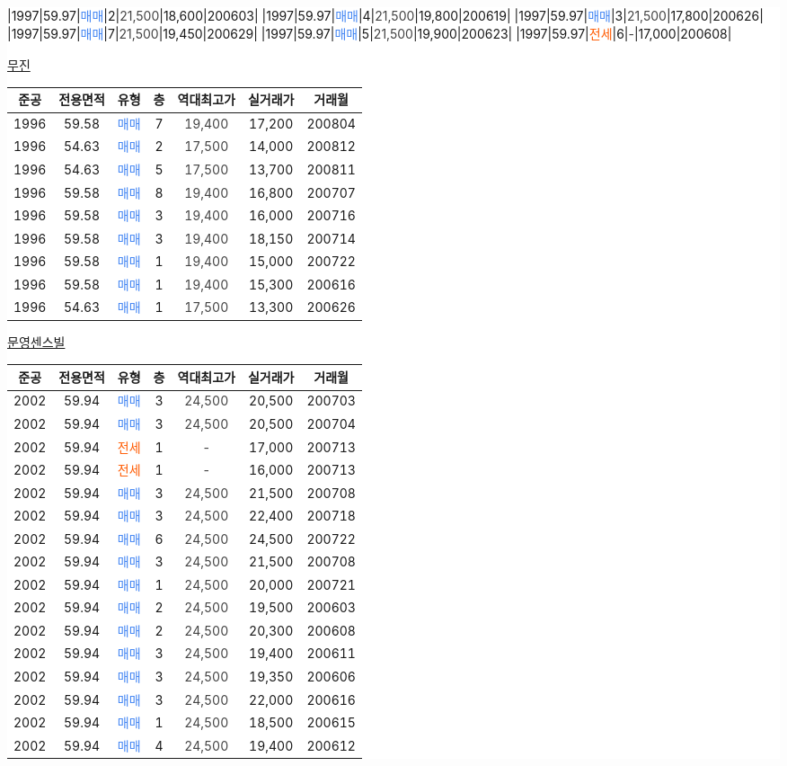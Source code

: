 |1997|59.97|<span style="color:#4285f3">매매</span>|2|<span style="color:#444444">21,500</span>|18,600|200603|
|1997|59.97|<span style="color:#4285f3">매매</span>|4|<span style="color:#444444">21,500</span>|19,800|200619|
|1997|59.97|<span style="color:#4285f3">매매</span>|3|<span style="color:#444444">21,500</span>|17,800|200626|
|1997|59.97|<span style="color:#4285f3">매매</span>|7|<span style="color:#444444">21,500</span>|19,450|200629|
|1997|59.97|<span style="color:#4285f3">매매</span>|5|<span style="color:#444444">21,500</span>|19,900|200623|
|1997|59.97|<span style="color:#ff5a00">전세</span>|6|<span style="color:#444444">-</span>|17,000|200608|

[무진](https://search.naver.com/search.naver?query=%EA%B2%BD%EA%B8%B0%EB%8F%84+%EC%8B%9C%ED%9D%A5%EC%8B%9C+%EC%A0%95%EC%99%95%EB%8F%99+%EB%AC%B4%EC%A7%84)

|준공|전용면적|유형|층|역대최고가|실거래가|거래월|
|:---:|:---:|:---:|:---:|:---:|:---:|:---:|
|1996|59.58|<span style="color:#4285f3">매매</span>|7|<span style="color:#444444">19,400</span>|17,200|200804|
|1996|54.63|<span style="color:#4285f3">매매</span>|2|<span style="color:#444444">17,500</span>|14,000|200812|
|1996|54.63|<span style="color:#4285f3">매매</span>|5|<span style="color:#444444">17,500</span>|13,700|200811|
|1996|59.58|<span style="color:#4285f3">매매</span>|8|<span style="color:#444444">19,400</span>|16,800|200707|
|1996|59.58|<span style="color:#4285f3">매매</span>|3|<span style="color:#444444">19,400</span>|16,000|200716|
|1996|59.58|<span style="color:#4285f3">매매</span>|3|<span style="color:#444444">19,400</span>|18,150|200714|
|1996|59.58|<span style="color:#4285f3">매매</span>|1|<span style="color:#444444">19,400</span>|15,000|200722|
|1996|59.58|<span style="color:#4285f3">매매</span>|1|<span style="color:#444444">19,400</span>|15,300|200616|
|1996|54.63|<span style="color:#4285f3">매매</span>|1|<span style="color:#444444">17,500</span>|13,300|200626|

[문영센스빌](https://search.naver.com/search.naver?query=%EA%B2%BD%EA%B8%B0%EB%8F%84+%EC%8B%9C%ED%9D%A5%EC%8B%9C+%EC%A0%95%EC%99%95%EB%8F%99+%EB%AC%B8%EC%98%81%EC%84%BC%EC%8A%A4%EB%B9%8C)

|준공|전용면적|유형|층|역대최고가|실거래가|거래월|
|:---:|:---:|:---:|:---:|:---:|:---:|:---:|
|2002|59.94|<span style="color:#4285f3">매매</span>|3|<span style="color:#444444">24,500</span>|20,500|200703|
|2002|59.94|<span style="color:#4285f3">매매</span>|3|<span style="color:#444444">24,500</span>|20,500|200704|
|2002|59.94|<span style="color:#ff5a00">전세</span>|1|<span style="color:#444444">-</span>|17,000|200713|
|2002|59.94|<span style="color:#ff5a00">전세</span>|1|<span style="color:#444444">-</span>|16,000|200713|
|2002|59.94|<span style="color:#4285f3">매매</span>|3|<span style="color:#444444">24,500</span>|21,500|200708|
|2002|59.94|<span style="color:#4285f3">매매</span>|3|<span style="color:#444444">24,500</span>|22,400|200718|
|2002|59.94|<span style="color:#4285f3">매매</span>|6|<span style="color:#444444">24,500</span>|24,500|200722|
|2002|59.94|<span style="color:#4285f3">매매</span>|3|<span style="color:#444444">24,500</span>|21,500|200708|
|2002|59.94|<span style="color:#4285f3">매매</span>|1|<span style="color:#444444">24,500</span>|20,000|200721|
|2002|59.94|<span style="color:#4285f3">매매</span>|2|<span style="color:#444444">24,500</span>|19,500|200603|
|2002|59.94|<span style="color:#4285f3">매매</span>|2|<span style="color:#444444">24,500</span>|20,300|200608|
|2002|59.94|<span style="color:#4285f3">매매</span>|3|<span style="color:#444444">24,500</span>|19,400|200611|
|2002|59.94|<span style="color:#4285f3">매매</span>|3|<span style="color:#444444">24,500</span>|19,350|200606|
|2002|59.94|<span style="color:#4285f3">매매</span>|3|<span style="color:#444444">24,500</span>|22,000|200616|
|2002|59.94|<span style="color:#4285f3">매매</span>|1|<span style="color:#444444">24,500</span>|18,500|200615|
|2002|59.94|<span style="color:#4285f3">매매</span>|4|<span style="color:#444444">24,500</span>|19,400|200612|